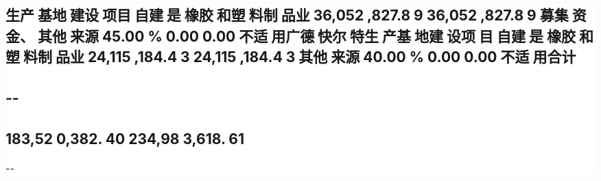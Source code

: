 生产
基地
建设
项目
自建
是
橡胶
和塑
料制
品业
36,052
,827.8
9
36,052
,827.8
9
募集
资
金、
其他
来源
45.00
%
0.00
0.00
不适
用广德
快尔
特生
产基
地建
设项
目
自建
是
橡胶
和塑
料制
品业
24,115
,184.4
3
24,115
,184.4
3
其他
来源
40.00
%
0.00
0.00
不适
用合计
--
--
--
183,52
0,382.
40
234,98
3,618.
61
--
--